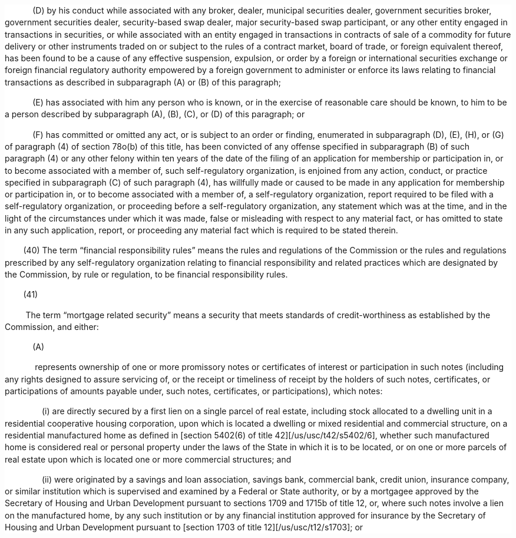             (D) by his conduct while associated with any broker, dealer, municipal securities dealer, government securities broker, government securities dealer, security-based swap dealer, major security-based swap participant, or any other entity engaged in transactions in securities, or while associated with an entity engaged in transactions in contracts of sale of a commodity for future delivery or other instruments traded on or subject to the rules of a contract market, board of trade, or foreign equivalent thereof, has been found to be a cause of any effective suspension, expulsion, or order by a foreign or international securities exchange or foreign financial regulatory authority empowered by a foreign government to administer or enforce its laws relating to financial transactions as described in subparagraph (A) or (B) of this paragraph;

            (E) has associated with him any person who is known, or in the exercise of reasonable care should be known, to him to be a person described by subparagraph (A), (B), (C), or (D) of this paragraph; or

            (F) has committed or omitted any act, or is subject to an order or finding, enumerated in subparagraph (D), (E), (H), or (G) of paragraph (4) of section 78o(b) of this title, has been convicted of any offense specified in subparagraph (B) of such paragraph (4) or any other felony within ten years of the date of the filing of an application for membership or participation in, or to become associated with a member of, such self-regulatory organization, is enjoined from any action, conduct, or practice specified in subparagraph (C) of such paragraph (4), has willfully made or caused to be made in any application for membership or participation in, or to become associated with a member of, a self-regulatory organization, report required to be filed with a self-regulatory organization, or proceeding before a self-regulatory organization, any statement which was at the time, and in the light of the circumstances under which it was made, false or misleading with respect to any material fact, or has omitted to state in any such application, report, or proceeding any material fact which is required to be stated therein.

        (40) The term “financial responsibility rules” means the rules and regulations of the Commission or the rules and regulations prescribed by any self-regulatory organization relating to financial responsibility and related practices which are designated by the Commission, by rule or regulation, to be financial responsibility rules.

        (41)

         The term “mortgage related security” means a security that meets standards of credit-worthiness as established by the Commission, and either:

            (A)

             represents ownership of one or more promissory notes or certificates of interest or participation in such notes (including any rights designed to assure servicing of, or the receipt or timeliness of receipt by the holders of such notes, certificates, or participations of amounts payable under, such notes, certificates, or participations), which notes:

                (i) are directly secured by a first lien on a single parcel of real estate, including stock allocated to a dwelling unit in a residential cooperative housing corporation, upon which is located a dwelling or mixed residential and commercial structure, on a residential manufactured home as defined in [section 5402(6) of title 42][/us/usc/t42/s5402/6], whether such manufactured home is considered real or personal property under the laws of the State in which it is to be located, or on one or more parcels of real estate upon which is located one or more commercial structures; and

                (ii) were originated by a savings and loan association, savings bank, commercial bank, credit union, insurance company, or similar institution which is supervised and examined by a Federal or State authority, or by a mortgagee approved by the Secretary of Housing and Urban Development pursuant to sections 1709 and 1715b of title 12, or, where such notes involve a lien on the manufactured home, by any such institution or by any financial institution approved for insurance by the Secretary of Housing and Urban Development pursuant to [section 1703 of title 12][/us/usc/t12/s1703]; or
